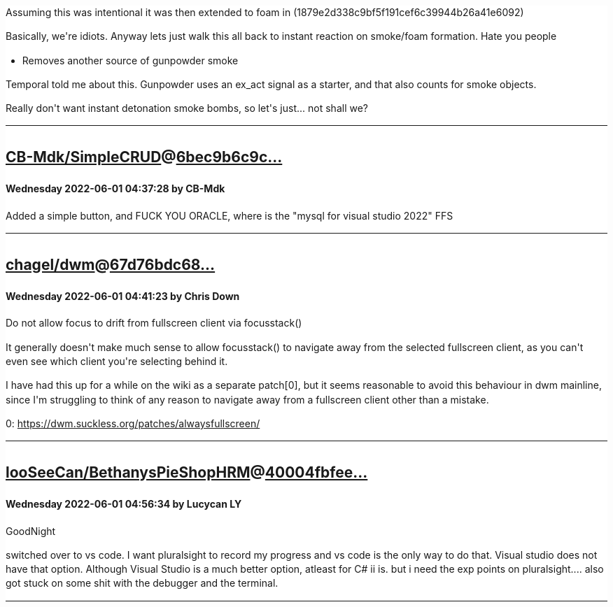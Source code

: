 Assuming this was intentional it was then extended to foam in
(1879e2d338c9bf5f191cef6c39944b26a41e6092)

Basically, we're idiots. Anyway lets just walk this all back to instant
reaction on smoke/foam formation. Hate you people

* Removes another source of gunpowder smoke

Temporal told me about this. Gunpowder uses an ex_act signal as a
starter, and that also counts for smoke objects.

Really don't want instant detonation smoke bombs, so let's just... not
shall we?

---
## [CB-Mdk/SimpleCRUD](https://github.com/CB-Mdk/SimpleCRUD)@[6bec9b6c9c...](https://github.com/CB-Mdk/SimpleCRUD/commit/6bec9b6c9c0087d5a05630539436c2659f9f8649)
#### Wednesday 2022-06-01 04:37:28 by CB-Mdk

Added a simple button, and FUCK YOU ORACLE, where is the "mysql for visual studio 2022" FFS

---
## [chagel/dwm](https://github.com/chagel/dwm)@[67d76bdc68...](https://github.com/chagel/dwm/commit/67d76bdc68102df976177de351f65329d8683064)
#### Wednesday 2022-06-01 04:41:23 by Chris Down

Do not allow focus to drift from fullscreen client via focusstack()

It generally doesn't make much sense to allow focusstack() to navigate
away from the selected fullscreen client, as you can't even see which
client you're selecting behind it.

I have had this up for a while on the wiki as a separate patch[0], but
it seems reasonable to avoid this behaviour in dwm mainline, since I'm
struggling to think of any reason to navigate away from a fullscreen
client other than a mistake.

0: https://dwm.suckless.org/patches/alwaysfullscreen/

---
## [looSeeCan/BethanysPieShopHRM](https://github.com/looSeeCan/BethanysPieShopHRM)@[40004fbfee...](https://github.com/looSeeCan/BethanysPieShopHRM/commit/40004fbfee293b2a31fbea6b99e0e0664cd361f2)
#### Wednesday 2022-06-01 04:56:34 by Lucycan LY

GoodNight

switched over to vs code. I want pluralsight to record my progress and vs code is the only way to do that. Visual studio does not have that option. Although Visual Studio is a much better option, atleast for C# ii is. but i need the exp points on pluralsight.... also got stuck on some shit with the debugger and the terminal.

---